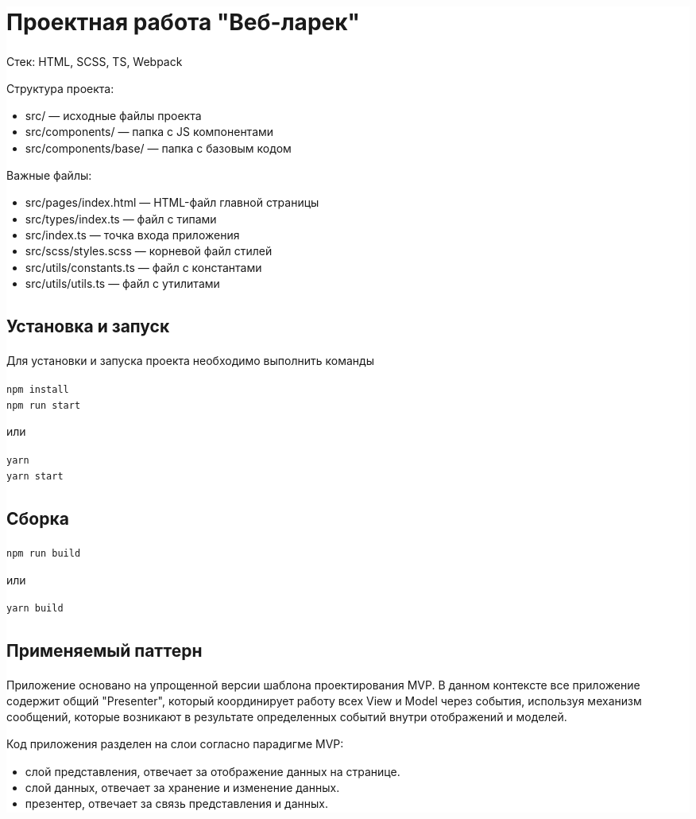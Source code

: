 # Проектная работа "Веб-ларек"

Стек: HTML, SCSS, TS, Webpack

Структура проекта:
- src/ — исходные файлы проекта
- src/components/ — папка с JS компонентами
- src/components/base/ — папка с базовым кодом

Важные файлы:
- src/pages/index.html — HTML-файл главной страницы
- src/types/index.ts — файл с типами
- src/index.ts — точка входа приложения
- src/scss/styles.scss — корневой файл стилей
- src/utils/constants.ts — файл с константами
- src/utils/utils.ts — файл с утилитами

## Установка и запуск
Для установки и запуска проекта необходимо выполнить команды

```
npm install
npm run start
```

или

```
yarn
yarn start
```
## Сборка

```
npm run build
```

или

```
yarn build
```

## Применяемый паттерн

Приложение основано на упрощенной версии шаблона проектирования MVP. В данном контексте все приложение содержит общий "Presenter", который координирует работу всех View и Model через события, используя механизм сообщений, которые возникают в результате определенных событий внутри отображений и моделей.

Код приложения разделен на слои согласно парадигме MVP: 
- слой представления, отвечает за отображение данных на странице.
- слой данных, отвечает за хранение и изменение данных.
- презентер, отвечает за связь представления и данных.
